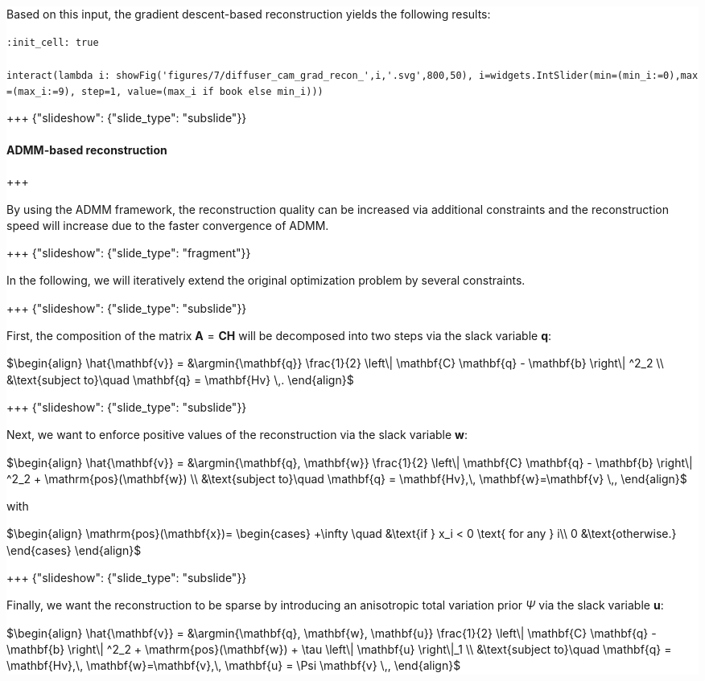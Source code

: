 Based on this input, the gradient descent-based reconstruction yields the following results:

```{code-cell} ipython3
:init_cell: true

interact(lambda i: showFig('figures/7/diffuser_cam_grad_recon_',i,'.svg',800,50), i=widgets.IntSlider(min=(min_i:=0),max=(max_i:=9), step=1, value=(max_i if book else min_i)))
```

+++ {"slideshow": {"slide_type": "subslide"}}

#### ADMM-based reconstruction

+++

By using the ADMM framework, the reconstruction quality can be increased via additional constraints and the reconstruction speed will increase due to the faster convergence of ADMM.

+++ {"slideshow": {"slide_type": "fragment"}}

In the following, we will iteratively extend the original optimization problem by several constraints.

+++ {"slideshow": {"slide_type": "subslide"}}

First, the composition of the matrix $\mathbf{A} = \mathbf{CH}$ will be decomposed into two steps via the slack variable $\mathbf{q}$:

$\begin{align} 
   \hat{\mathbf{v}} = &\argmin{\mathbf{q}} \frac{1}{2} \left\| \mathbf{C} \mathbf{q} - \mathbf{b} \right\| ^2_2 \\ &\text{subject to}\quad \mathbf{q} = \mathbf{Hv} \,.
\end{align}$

+++ {"slideshow": {"slide_type": "subslide"}}

Next, we want to enforce positive values of the reconstruction via the slack variable $\mathbf{w}$:

$\begin{align} 
  \hat{\mathbf{v}} = &\argmin{\mathbf{q}, \mathbf{w}} \frac{1}{2} \left\| \mathbf{C} \mathbf{q} - \mathbf{b} \right\| ^2_2 + \mathrm{pos}(\mathbf{w}) \\ &\text{subject to}\quad \mathbf{q} = \mathbf{Hv},\, \mathbf{w}=\mathbf{v} \,,   
\end{align}$

with 

$\begin{align} 
  \mathrm{pos}(\mathbf{x})=
  \begin{cases}    
    +\infty \quad &\text{if } x_i < 0 \text{ for any } i\\
    0 &\text{otherwise.}
  \end{cases}   
\end{align}$

+++ {"slideshow": {"slide_type": "subslide"}}

Finally, we want the reconstruction to be sparse by introducing an anisotropic total variation prior $\Psi$ via the slack variable $\mathbf{u}$:

$\begin{align} 
  \hat{\mathbf{v}} = &\argmin{\mathbf{q}, \mathbf{w}, \mathbf{u}} \frac{1}{2} \left\| \mathbf{C} \mathbf{q} - \mathbf{b} \right\| ^2_2 + \mathrm{pos}(\mathbf{w}) + \tau \left\| \mathbf{u} \right\|_1  \\ &\text{subject to}\quad \mathbf{q} = \mathbf{Hv},\, \mathbf{w}=\mathbf{v},\, \mathbf{u} = \Psi \mathbf{v} \,,   
\end{align}$
